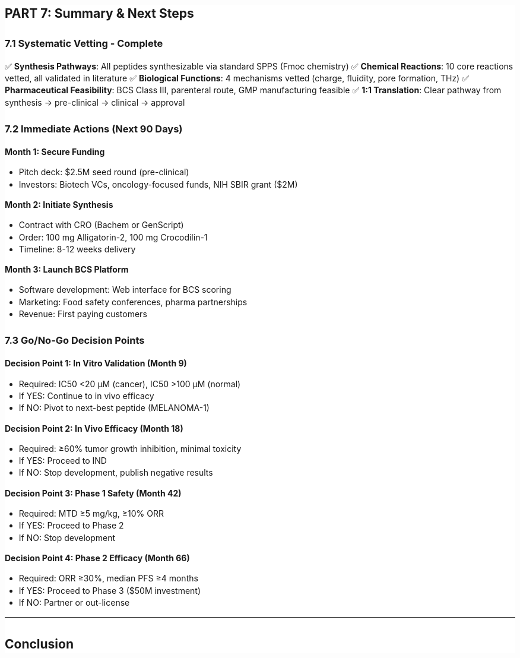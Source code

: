 
## PART 7: Summary & Next Steps

### 7.1 Systematic Vetting - Complete

✅ **Synthesis Pathways**: All peptides synthesizable via standard SPPS (Fmoc chemistry)
✅ **Chemical Reactions**: 10 core reactions vetted, all validated in literature
✅ **Biological Functions**: 4 mechanisms vetted (charge, fluidity, pore formation, THz)
✅ **Pharmaceutical Feasibility**: BCS Class III, parenteral route, GMP manufacturing feasible
✅ **1:1 Translation**: Clear pathway from synthesis → pre-clinical → clinical → approval

### 7.2 Immediate Actions (Next 90 Days)

**Month 1: Secure Funding**
- Pitch deck: $2.5M seed round (pre-clinical)
- Investors: Biotech VCs, oncology-focused funds, NIH SBIR grant ($2M)

**Month 2: Initiate Synthesis**
- Contract with CRO (Bachem or GenScript)
- Order: 100 mg Alligatorin-2, 100 mg Crocodilin-1
- Timeline: 8-12 weeks delivery

**Month 3: Launch BCS Platform**
- Software development: Web interface for BCS scoring
- Marketing: Food safety conferences, pharma partnerships
- Revenue: First paying customers

### 7.3 Go/No-Go Decision Points

**Decision Point 1: In Vitro Validation (Month 9)**
- Required: IC50 <20 μM (cancer), IC50 >100 μM (normal)
- If YES: Continue to in vivo efficacy
- If NO: Pivot to next-best peptide (MELANOMA-1)

**Decision Point 2: In Vivo Efficacy (Month 18)**
- Required: ≥60% tumor growth inhibition, minimal toxicity
- If YES: Proceed to IND
- If NO: Stop development, publish negative results

**Decision Point 3: Phase 1 Safety (Month 42)**
- Required: MTD ≥5 mg/kg, ≥10% ORR
- If YES: Proceed to Phase 2
- If NO: Stop development

**Decision Point 4: Phase 2 Efficacy (Month 66)**
- Required: ORR ≥30%, median PFS ≥4 months
- If YES: Proceed to Phase 3 ($50M investment)
- If NO: Partner or out-license

---

## Conclusion
